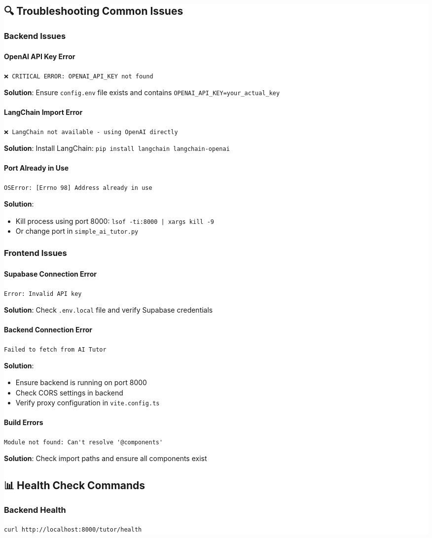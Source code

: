 ## 🔍 Troubleshooting Common Issues

### Backend Issues

#### OpenAI API Key Error
```
❌ CRITICAL ERROR: OPENAI_API_KEY not found
```
**Solution**: Ensure `config.env` file exists and contains `OPENAI_API_KEY=your_actual_key`

#### LangChain Import Error
```
❌ LangChain not available - using OpenAI directly
```
**Solution**: Install LangChain: `pip install langchain langchain-openai`

#### Port Already in Use
```
OSError: [Errno 98] Address already in use
```
**Solution**: 
- Kill process using port 8000: `lsof -ti:8000 | xargs kill -9`
- Or change port in `simple_ai_tutor.py`

### Frontend Issues

#### Supabase Connection Error
```
Error: Invalid API key
```
**Solution**: Check `.env.local` file and verify Supabase credentials

#### Backend Connection Error
```
Failed to fetch from AI Tutor
```
**Solution**: 
- Ensure backend is running on port 8000
- Check CORS settings in backend
- Verify proxy configuration in `vite.config.ts`

#### Build Errors
```
Module not found: Can't resolve '@components'
```
**Solution**: Check import paths and ensure all components exist

## 📊 Health Check Commands

### Backend Health
```bash
curl http://localhost:8000/tutor/health
```
